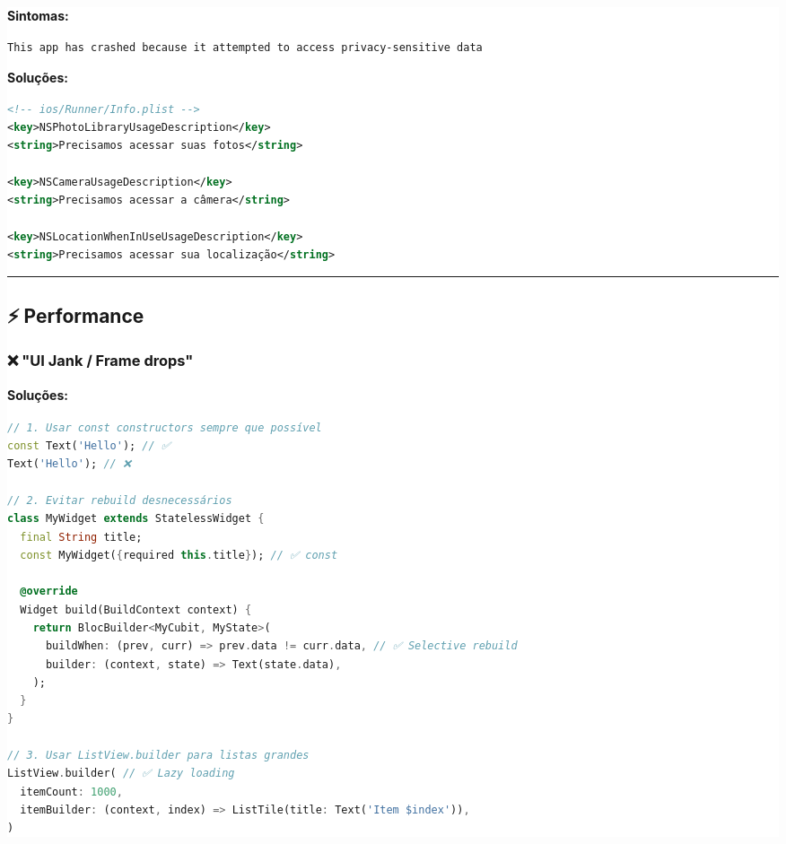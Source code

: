 **Sintomas:**

```text
This app has crashed because it attempted to access privacy-sensitive data
```

**Soluções:**

```xml
<!-- ios/Runner/Info.plist -->
<key>NSPhotoLibraryUsageDescription</key>
<string>Precisamos acessar suas fotos</string>

<key>NSCameraUsageDescription</key>
<string>Precisamos acessar a câmera</string>

<key>NSLocationWhenInUseUsageDescription</key>
<string>Precisamos acessar sua localização</string>
```

---

## ⚡ Performance

### ❌ "UI Jank / Frame drops"

**Soluções:**

```dart
// 1. Usar const constructors sempre que possível
const Text('Hello'); // ✅
Text('Hello'); // ❌

// 2. Evitar rebuild desnecessários
class MyWidget extends StatelessWidget {
  final String title;
  const MyWidget({required this.title}); // ✅ const

  @override
  Widget build(BuildContext context) {
    return BlocBuilder<MyCubit, MyState>(
      buildWhen: (prev, curr) => prev.data != curr.data, // ✅ Selective rebuild
      builder: (context, state) => Text(state.data),
    );
  }
}

// 3. Usar ListView.builder para listas grandes
ListView.builder( // ✅ Lazy loading
  itemCount: 1000,
  itemBuilder: (context, index) => ListTile(title: Text('Item $index')),
)
```
